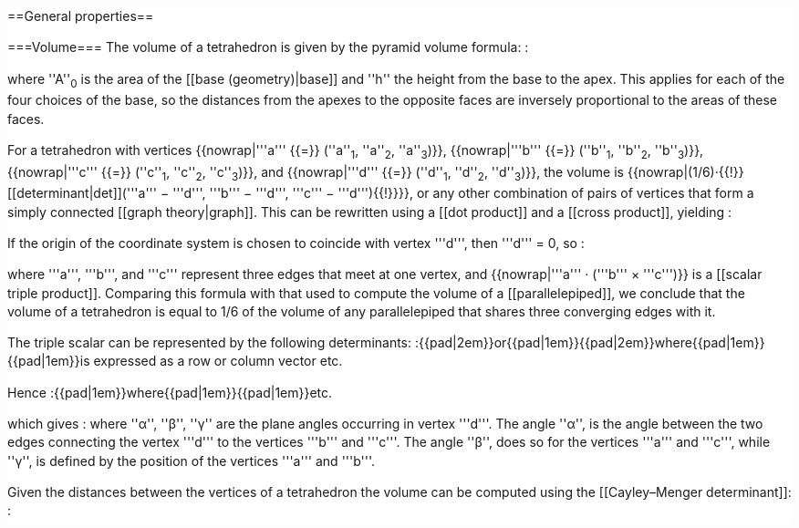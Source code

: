 ==General properties==

===Volume===
The volume of a tetrahedron is given by the pyramid volume formula:
:<math>V = \frac{1}{3} A_0\,h \,</math>

where ''A''<sub>0</sub> is the area of the [[base (geometry)|base]] and ''h'' the height from the base to the apex. This applies for each of the four choices of the base, so the distances from the apexes to the opposite faces are inversely proportional to the areas of these faces.

For a tetrahedron with vertices
{{nowrap|'''a''' {{=}} (''a''<sub>1</sub>, ''a''<sub>2</sub>, ''a''<sub>3</sub>)}},
{{nowrap|'''b''' {{=}} (''b''<sub>1</sub>, ''b''<sub>2</sub>, ''b''<sub>3</sub>)}},
{{nowrap|'''c''' {{=}} (''c''<sub>1</sub>, ''c''<sub>2</sub>, ''c''<sub>3</sub>)}}, and
{{nowrap|'''d''' {{=}} (''d''<sub>1</sub>, ''d''<sub>2</sub>, ''d''<sub>3</sub>)}}, the volume is {{nowrap|(1/6)·{{!}}[[determinant|det]]('''a''' − '''d''', '''b''' − '''d''', '''c''' − '''d'''){{!}}}}, or any other combination of pairs of vertices that form a simply connected [[graph theory|graph]]. This can be rewritten using a [[dot product]] and a [[cross product]], yielding
:<math>V = \frac { |(\mathbf{a}-\mathbf{d}) \cdot ((\mathbf{b}-\mathbf{d}) \times (\mathbf{c}-\mathbf{d}))| } {6}.</math>

If the origin of the coordinate system is chosen to coincide with vertex '''d''', then '''d''' = 0, so
:<math>V = \frac { |\mathbf{a} \cdot (\mathbf{b} \times \mathbf{c})| } {6},</math>

where '''a''', '''b''', and '''c''' represent three edges that meet at one vertex, and {{nowrap|'''a''' · ('''b''' × '''c''')}} is a [[scalar triple product]]. Comparing this formula with that used to compute the volume of a [[parallelepiped]], we conclude that the volume of a tetrahedron is equal to 1/6 of the volume of any parallelepiped that shares three converging edges with it.

The triple scalar can be represented by the following determinants:
:<math>6 \cdot V =\begin{vmatrix}
\mathbf{a} & \mathbf{b} & \mathbf{c}
\end{vmatrix}</math>{{pad|2em}}or{{pad|1em}}<math>6 \cdot V =\begin{vmatrix}
\mathbf{a} \\ \mathbf{b} \\ \mathbf{c}
\end{vmatrix}</math>{{pad|2em}}where{{pad|1em}}<math>\mathbf{a} = (a_1,a_2,a_3) \,</math>{{pad|1em}}is expressed as a row or column vector etc.

Hence
:<math>36 \cdot V^2 =\begin{vmatrix}
\mathbf{a^2} & \mathbf{a} \cdot \mathbf{b} & \mathbf{a} \cdot \mathbf{c} \\
\mathbf{a} \cdot \mathbf{b} & \mathbf{b^2} & \mathbf{b} \cdot \mathbf{c} \\
\mathbf{a} \cdot \mathbf{c} & \mathbf{b} \cdot \mathbf{c} & \mathbf{c^2}
\end{vmatrix}</math>{{pad|1em}}where{{pad|1em}}<math>\mathbf{a} \cdot \mathbf{b} = ab\cos{\gamma}</math>{{pad|1em}}etc.

which gives
:<math>V = \frac {abc} {6} \sqrt{1 + 2\cos{\alpha}\cos{\beta}\cos{\gamma}-\cos^2{\alpha}-\cos^2{\beta}-\cos^2{\gamma}}, \,</math>
where ''α'', ''β'', ''γ'' are the plane angles occurring in vertex '''d'''. The angle ''α'', is the angle between the two edges connecting the vertex '''d''' to the vertices '''b''' and '''c'''. The angle ''β'', does so for the vertices '''a''' and '''c''', while ''γ'', is defined by the position of the vertices '''a''' and '''b'''.

Given the distances between the vertices of a tetrahedron the volume can be computed using the [[Cayley–Menger determinant]]:
:<math>288 \cdot V^2 =
\begin{vmatrix}
  0 & 1        & 1        & 1        & 1        \\
  1 & 0        & d_{12}^2 & d_{13}^2 & d_{14}^2 \\
  1 & d_{12}^2 & 0        & d_{23}^2 & d_{24}^2 \\
  1 & d_{13}^2 & d_{23}^2 & 0        & d_{34}^2 \\
  1 & d_{14}^2 & d_{24}^2 & d_{34}^2 & 0
\end{vmatrix}</math>